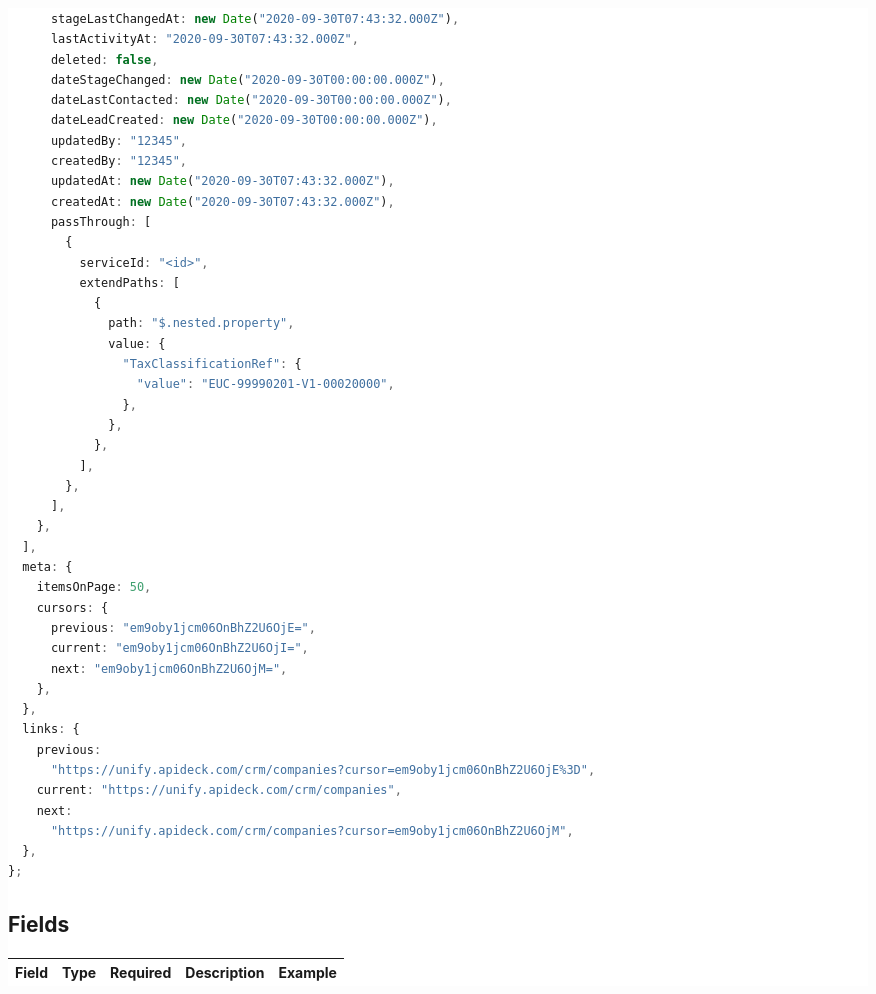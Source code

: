 ```typescript
      stageLastChangedAt: new Date("2020-09-30T07:43:32.000Z"),
      lastActivityAt: "2020-09-30T07:43:32.000Z",
      deleted: false,
      dateStageChanged: new Date("2020-09-30T00:00:00.000Z"),
      dateLastContacted: new Date("2020-09-30T00:00:00.000Z"),
      dateLeadCreated: new Date("2020-09-30T00:00:00.000Z"),
      updatedBy: "12345",
      createdBy: "12345",
      updatedAt: new Date("2020-09-30T07:43:32.000Z"),
      createdAt: new Date("2020-09-30T07:43:32.000Z"),
      passThrough: [
        {
          serviceId: "<id>",
          extendPaths: [
            {
              path: "$.nested.property",
              value: {
                "TaxClassificationRef": {
                  "value": "EUC-99990201-V1-00020000",
                },
              },
            },
          ],
        },
      ],
    },
  ],
  meta: {
    itemsOnPage: 50,
    cursors: {
      previous: "em9oby1jcm06OnBhZ2U6OjE=",
      current: "em9oby1jcm06OnBhZ2U6OjI=",
      next: "em9oby1jcm06OnBhZ2U6OjM=",
    },
  },
  links: {
    previous:
      "https://unify.apideck.com/crm/companies?cursor=em9oby1jcm06OnBhZ2U6OjE%3D",
    current: "https://unify.apideck.com/crm/companies",
    next:
      "https://unify.apideck.com/crm/companies?cursor=em9oby1jcm06OnBhZ2U6OjM",
  },
};
```

## Fields

| Field                                                                                                                                                                                                                                                                                                                                                                                                             | Type                                                                                                                                                                                                                                                                                                                                                                                                              | Required                                                                                                                                                                                                                                                                                                                                                                                                          | Description                                                                                                                                                                                                                                                                                                                                                                                                       | Example                                                                                                                                                                                                                                                                                                                                                                                                           |
| ----------------------------------------------------------------------------------------------------------------------------------------------------------------------------------------------------------------------------------------------------------------------------------------------------------------------------------------------------------------------------------------------------------------- | ----------------------------------------------------------------------------------------------------------------------------------------------------------------------------------------------------------------------------------------------------------------------------------------------------------------------------------------------------------------------------------------------------------------- | ----------------------------------------------------------------------------------------------------------------------------------------------------------------------------------------------------------------------------------------------------------------------------------------------------------------------------------------------------------------------------------------------------------------- | ----------------------------------------------------------------------------------------------------------------------------------------------------------------------------------------------------------------------------------------------------------------------------------------------------------------------------------------------------------------------------------------------------------------- | ----------------------------------------------------------------------------------------------------------------------------------------------------------------------------------------------------------------------------------------------------------------------------------------------------------------------------------------------------------------------------------------------------------------- |